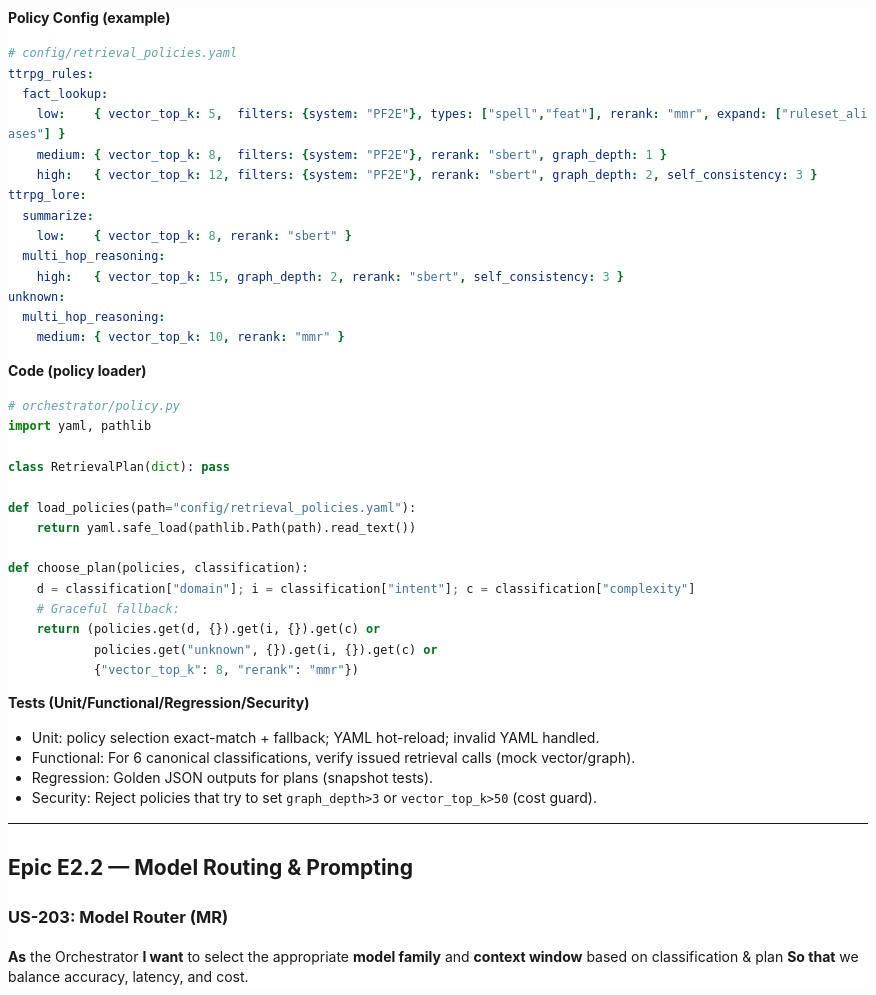 **Policy Config (example)**

```yaml
# config/retrieval_policies.yaml
ttrpg_rules:
  fact_lookup:
    low:    { vector_top_k: 5,  filters: {system: "PF2E"}, types: ["spell","feat"], rerank: "mmr", expand: ["ruleset_aliases"] }
    medium: { vector_top_k: 8,  filters: {system: "PF2E"}, rerank: "sbert", graph_depth: 1 }
    high:   { vector_top_k: 12, filters: {system: "PF2E"}, rerank: "sbert", graph_depth: 2, self_consistency: 3 }
ttrpg_lore:
  summarize:
    low:    { vector_top_k: 8, rerank: "sbert" }
  multi_hop_reasoning:
    high:   { vector_top_k: 15, graph_depth: 2, rerank: "sbert", self_consistency: 3 }
unknown:
  multi_hop_reasoning:
    medium: { vector_top_k: 10, rerank: "mmr" }
```

**Code (policy loader)**

```python
# orchestrator/policy.py
import yaml, pathlib

class RetrievalPlan(dict): pass

def load_policies(path="config/retrieval_policies.yaml"):
    return yaml.safe_load(pathlib.Path(path).read_text())

def choose_plan(policies, classification):
    d = classification["domain"]; i = classification["intent"]; c = classification["complexity"]
    # Graceful fallback:
    return (policies.get(d, {}).get(i, {}).get(c) or
            policies.get("unknown", {}).get(i, {}).get(c) or
            {"vector_top_k": 8, "rerank": "mmr"})
```

**Tests (Unit/Functional/Regression/Security)**

* Unit: policy selection exact-match + fallback; YAML hot-reload; invalid YAML handled.
* Functional: For 6 canonical classifications, verify issued retrieval calls (mock vector/graph).
* Regression: Golden JSON outputs for plans (snapshot tests).
* Security: Reject policies that try to set `graph_depth>3` or `vector_top_k>50` (cost guard).

---

## Epic E2.2 — Model Routing & Prompting

### US-203: Model Router (MR)

**As** the Orchestrator
**I want** to select the appropriate **model family** and **context window** based on classification & plan
**So that** we balance accuracy, latency, and cost.
